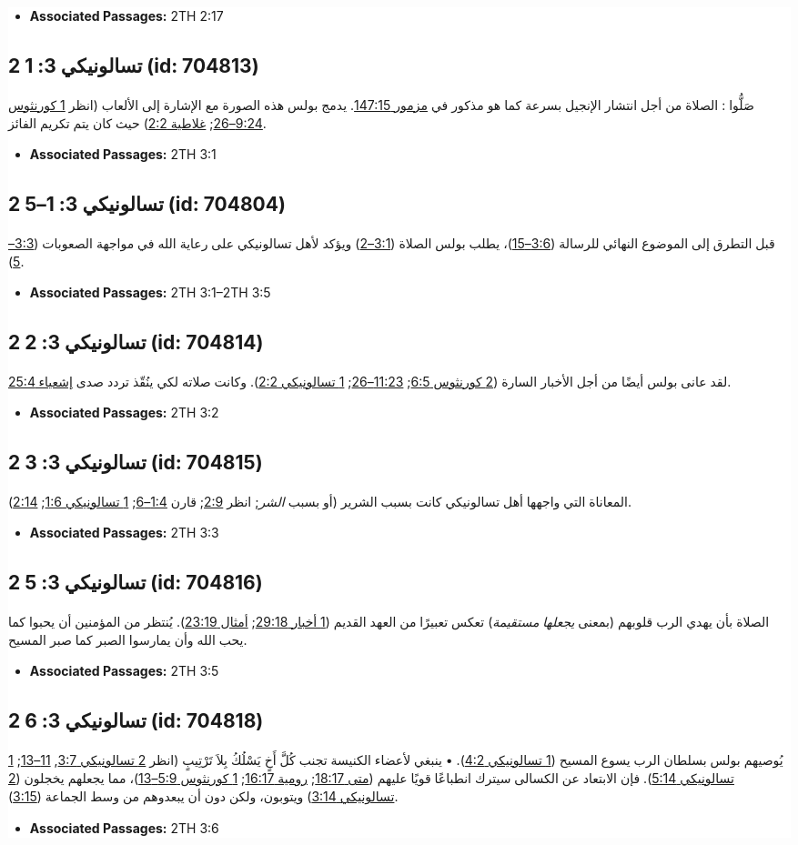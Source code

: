 * **Associated Passages:** 2TH 2:17

## 2 تسالونيكي 3: 1 (id: 704813)

صَلُّوا : الصلاة من أجل انتشار الإنجيل بسرعة كما هو مذكور في [مزمور 147:15](https://ref.ly/Ps147:15). يدمج بولس هذه الصورة مع الإشارة إلى الألعاب (انظر [1 كورنثوس 9:24–26](https://ref.ly/1Cor9:24-1Cor9:26); [غلاطية 2:2](https://ref.ly/Gal2:2)) حيث كان يتم تكريم الفائز.

* **Associated Passages:** 2TH 3:1

## 2 تسالونيكي 3: 1–5 (id: 704804)

قبل التطرق إلى الموضوع النهائي للرسالة ([3:6–15](https://ref.ly/2Thess3:6-2Thess3:15))، يطلب بولس الصلاة ([3:1–2](https://ref.ly/2Thess3:1-2Thess3:2)) ويؤكد لأهل تسالونيكي على رعاية الله في مواجهة الصعوبات ([3:3–5](https://ref.ly/2Thess3:3-2Thess3:5)).

* **Associated Passages:** 2TH 3:1–2TH 3:5

## 2 تسالونيكي 3: 2 (id: 704814)

لقد عانى بولس أيضًا من أجل الأخبار السارة ([2 كورنثوس 6:5](https://ref.ly/2Cor6:5); [11:23–26](https://ref.ly/2Cor11:23-2Cor11:26); [1 تسالونيكي 2:2](https://ref.ly/1Thess2:2)). وكانت صلاته لكي ينُقّذ تردد صدى [إشعياء 25:4](https://ref.ly/Isa25:4).

* **Associated Passages:** 2TH 3:2

## 2 تسالونيكي 3: 3 (id: 704815)

المعاناة التي واجهها أهل تسالونيكي كانت بسبب الشرير (أو بسبب *الشر*; انظر [2:9](https://ref.ly/2Thess2:9); قارن [1:4–6](https://ref.ly/2Thess1:4-2Thess1:6); [1 تسالونيكي 1:6](https://ref.ly/1Thess1:6); [2:14](https://ref.ly/1Thess2:14)).

* **Associated Passages:** 2TH 3:3

## 2 تسالونيكي 3: 5 (id: 704816)

الصلاة بأن يهدي الرب قلوبهم (بمعنى *يجعلها مستقيمة*) تعكس تعبيرًا من العهد القديم ([1 أخبار 29:18](https://ref.ly/1Chr29:18); [أمثال 23:19](https://ref.ly/Prov23:19)). يُنتظر من المؤمنين أن يحبوا كما يحب الله وأن يمارسوا الصبر كما صبر المسيح.

* **Associated Passages:** 2TH 3:5

## 2 تسالونيكي 3: 6 (id: 704818)

يُوصيهم بولس بسلطان الرب يسوع المسيح ([1 تسالونيكي 4:2](https://ref.ly/1Thess4:2)). • ينبغي لأعضاء الكنيسة تجنب كُلَّ أَخٍ يَسْلُكُ بِلاَ تَرْتِيبٍ (انظر [2 تسالونيكي 3:7](https://ref.ly/2Thess3:7), [11–13](https://ref.ly/2Thess3:11-2Thess3:13); [1 تسالونيكي 5:14](https://ref.ly/1Thess5:14)). فإن الابتعاد عن الكسالى سيترك انطباعًا قويًا عليهم ([متى 18:17](https://ref.ly/Matt18:17); [رومية 16:17](https://ref.ly/Rom16:17); [1 كورنثوس 5:9–13](https://ref.ly/1Cor5:9-1Cor5:13))، مما يجعلهم يخجلون ([2 تسالونيكي 3:14](https://ref.ly/2Thess3:14)) ويتوبون، ولكن دون أن يبعدوهم من وسط الجماعة ([3:15](https://ref.ly/2Thess3:15)).

* **Associated Passages:** 2TH 3:6
